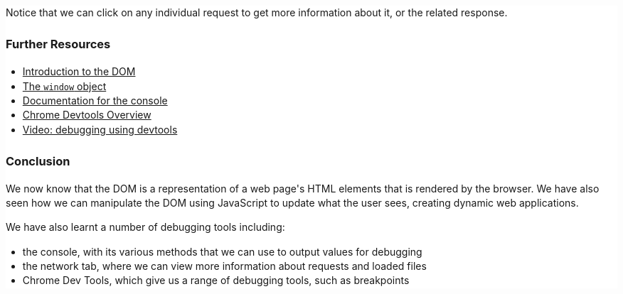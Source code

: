 Notice that we can click on any individual request to get more information about it, or the related response.

### Further Resources

- [Introduction to the DOM](https://developer.mozilla.org/en-US/docs/Web/API/Document_Object_Model/Introduction)
- [The `window` object](https://developer.mozilla.org/en-US/docs/Web/API/Window)
- [Documentation for the console](https://developer.mozilla.org/en-US/docs/Web/API/Console)
- [Chrome Devtools Overview](https://developer.chrome.com/devtools)
- [Video: debugging using devtools](https://developers.google.com/web/tools/chrome-devtools/javascript/)

### Conclusion

We now know that the DOM is a representation of a web page's HTML elements that is rendered by the browser. We have also seen how we can manipulate the DOM using JavaScript to update what the user sees, creating dynamic web applications.

We have also learnt a number of debugging tools including:

- the console, with its various methods that we can use to output values for debugging
- the network tab,  where we can view more information about requests and loaded files
- Chrome Dev Tools, which give us a range of debugging tools, such as breakpoints
